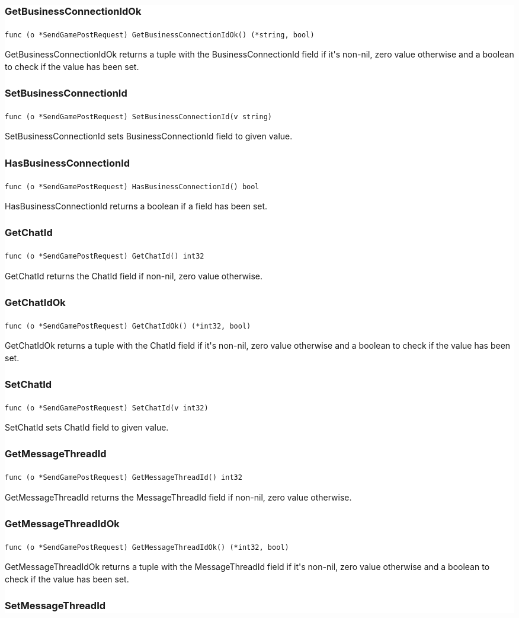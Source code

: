 ### GetBusinessConnectionIdOk

`func (o *SendGamePostRequest) GetBusinessConnectionIdOk() (*string, bool)`

GetBusinessConnectionIdOk returns a tuple with the BusinessConnectionId field if it's non-nil, zero value otherwise
and a boolean to check if the value has been set.

### SetBusinessConnectionId

`func (o *SendGamePostRequest) SetBusinessConnectionId(v string)`

SetBusinessConnectionId sets BusinessConnectionId field to given value.

### HasBusinessConnectionId

`func (o *SendGamePostRequest) HasBusinessConnectionId() bool`

HasBusinessConnectionId returns a boolean if a field has been set.

### GetChatId

`func (o *SendGamePostRequest) GetChatId() int32`

GetChatId returns the ChatId field if non-nil, zero value otherwise.

### GetChatIdOk

`func (o *SendGamePostRequest) GetChatIdOk() (*int32, bool)`

GetChatIdOk returns a tuple with the ChatId field if it's non-nil, zero value otherwise
and a boolean to check if the value has been set.

### SetChatId

`func (o *SendGamePostRequest) SetChatId(v int32)`

SetChatId sets ChatId field to given value.


### GetMessageThreadId

`func (o *SendGamePostRequest) GetMessageThreadId() int32`

GetMessageThreadId returns the MessageThreadId field if non-nil, zero value otherwise.

### GetMessageThreadIdOk

`func (o *SendGamePostRequest) GetMessageThreadIdOk() (*int32, bool)`

GetMessageThreadIdOk returns a tuple with the MessageThreadId field if it's non-nil, zero value otherwise
and a boolean to check if the value has been set.

### SetMessageThreadId
